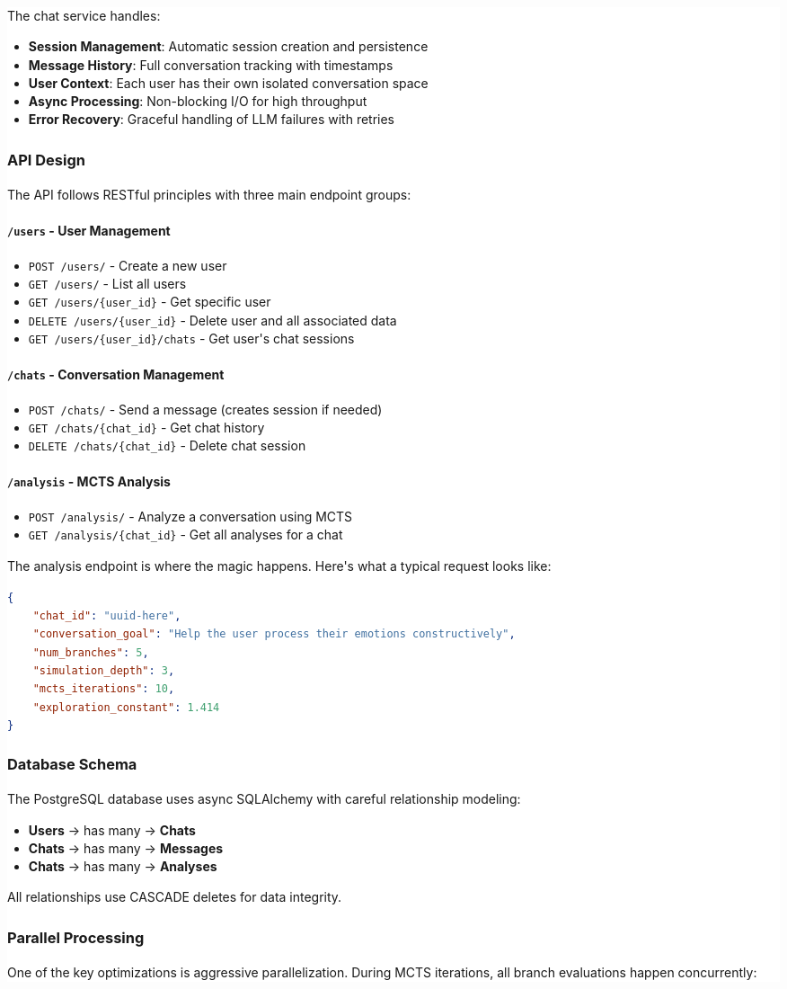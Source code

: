 The chat service handles:
- **Session Management**: Automatic session creation and persistence
- **Message History**: Full conversation tracking with timestamps
- **User Context**: Each user has their own isolated conversation space
- **Async Processing**: Non-blocking I/O for high throughput
- **Error Recovery**: Graceful handling of LLM failures with retries

### API Design

The API follows RESTful principles with three main endpoint groups:

#### `/users` - User Management
- `POST /users/` - Create a new user
- `GET /users/` - List all users
- `GET /users/{user_id}` - Get specific user
- `DELETE /users/{user_id}` - Delete user and all associated data
- `GET /users/{user_id}/chats` - Get user's chat sessions

#### `/chats` - Conversation Management
- `POST /chats/` - Send a message (creates session if needed)
- `GET /chats/{chat_id}` - Get chat history
- `DELETE /chats/{chat_id}` - Delete chat session

#### `/analysis` - MCTS Analysis
- `POST /analysis/` - Analyze a conversation using MCTS
- `GET /analysis/{chat_id}` - Get all analyses for a chat

The analysis endpoint is where the magic happens. Here's what a typical request looks like:

```json
{
    "chat_id": "uuid-here",
    "conversation_goal": "Help the user process their emotions constructively",
    "num_branches": 5,
    "simulation_depth": 3,
    "mcts_iterations": 10,
    "exploration_constant": 1.414
}
```

### Database Schema

The PostgreSQL database uses async SQLAlchemy with careful relationship modeling:

- **Users** → has many → **Chats**
- **Chats** → has many → **Messages**
- **Chats** → has many → **Analyses**

All relationships use CASCADE deletes for data integrity.

### Parallel Processing

One of the key optimizations is aggressive parallelization. During MCTS iterations, all branch evaluations happen concurrently:
